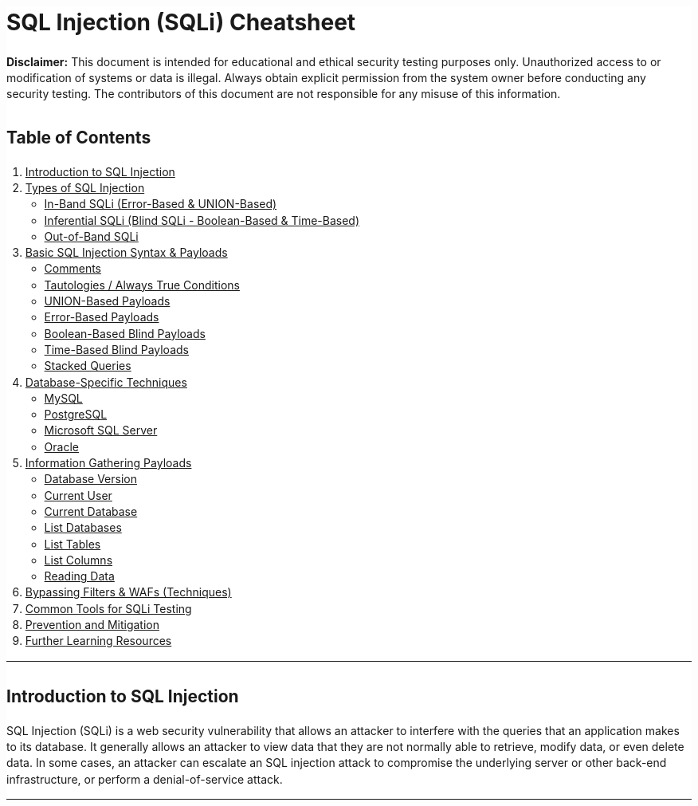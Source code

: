 # SQL Injection (SQLi) Cheatsheet

**Disclaimer:** This document is intended for educational and ethical security testing purposes only. Unauthorized access to or modification of systems or data is illegal. Always obtain explicit permission from the system owner before conducting any security testing. The contributors of this document are not responsible for any misuse of this information.

## Table of Contents

1.  [Introduction to SQL Injection](#introduction-to-sql-injection)
2.  [Types of SQL Injection](#types-of-sql-injection)
    * [In-Band SQLi (Error-Based & UNION-Based)](#in-band-sqli)
    * [Inferential SQLi (Blind SQLi - Boolean-Based & Time-Based)](#inferential-sqli-blind-sqli)
    * [Out-of-Band SQLi](#out-of-band-sqli)
3.  [Basic SQL Injection Syntax & Payloads](#basic-sql-injection-syntax--payloads)
    * [Comments](#comments)
    * [Tautologies / Always True Conditions](#tautologies--always-true-conditions)
    * [UNION-Based Payloads](#union-based-payloads)
    * [Error-Based Payloads](#error-based-payloads)
    * [Boolean-Based Blind Payloads](#boolean-based-blind-payloads)
    * [Time-Based Blind Payloads](#time-based-blind-payloads)
    * [Stacked Queries](#stacked-queries)
4.  [Database-Specific Techniques](#database-specific-techniques)
    * [MySQL](#mysql)
    * [PostgreSQL](#postgresql)
    * [Microsoft SQL Server](#microsoft-sql-server)
    * [Oracle](#oracle)
5.  [Information Gathering Payloads](#information-gathering-payloads)
    * [Database Version](#database-version)
    * [Current User](#current-user)
    * [Current Database](#current-database)
    * [List Databases](#list-databases)
    * [List Tables](#list-tables)
    * [List Columns](#list-columns)
    * [Reading Data](#reading-data)
6.  [Bypassing Filters & WAFs (Techniques)](#bypassing-filters--wafs-techniques)
7.  [Common Tools for SQLi Testing](#common-tools-for-sqli-testing)
8.  [Prevention and Mitigation](#prevention-and-mitigation)
9.  [Further Learning Resources](#further-learning-resources)

---

## Introduction to SQL Injection

SQL Injection (SQLi) is a web security vulnerability that allows an attacker to interfere with the queries that an application makes to its database. It generally allows an attacker to view data that they are not normally able to retrieve, modify data, or even delete data. In some cases, an attacker can escalate an SQL injection attack to compromise the underlying server or other back-end infrastructure, or perform a denial-of-service attack.

---